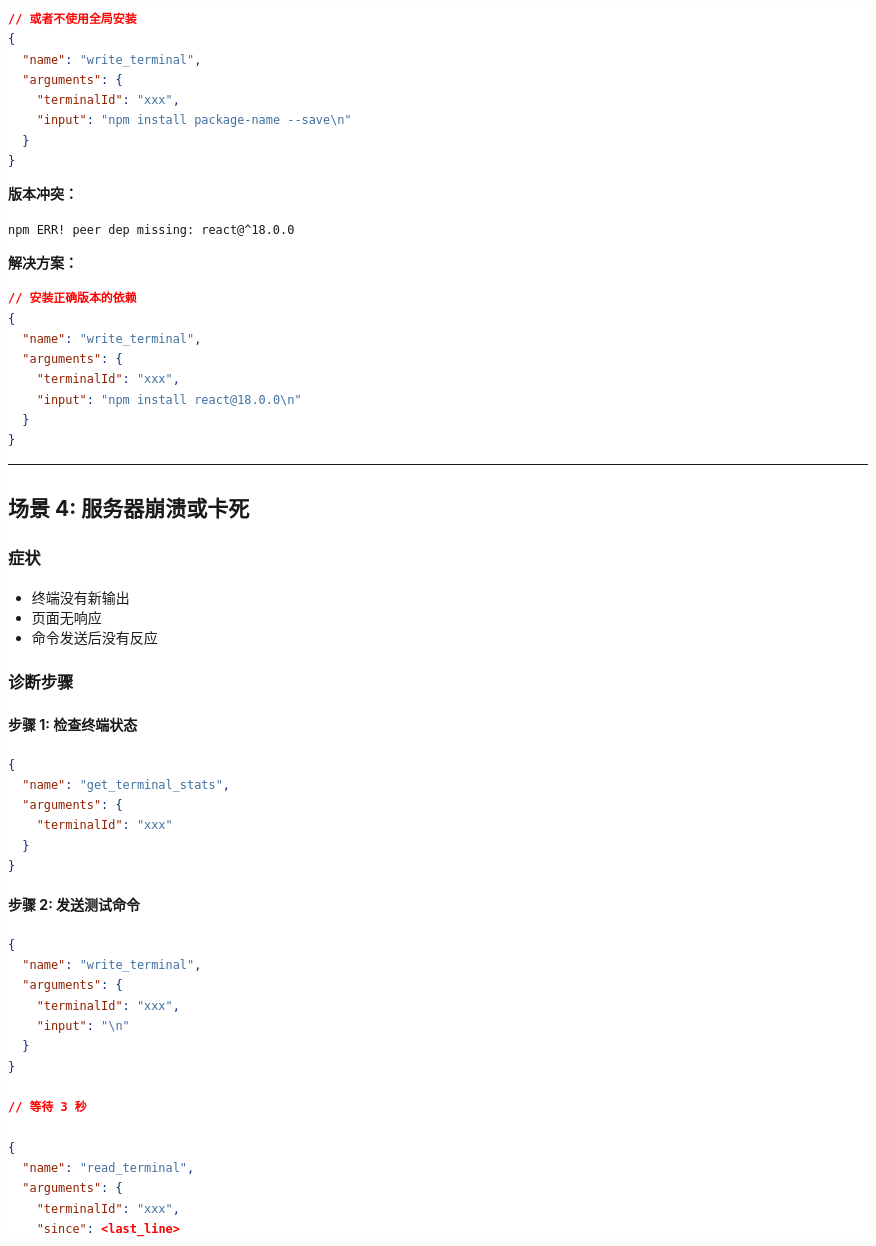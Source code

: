 ```json
// 或者不使用全局安装
{
  "name": "write_terminal",
  "arguments": {
    "terminalId": "xxx",
    "input": "npm install package-name --save\n"
  }
}
```

**版本冲突：**
```
npm ERR! peer dep missing: react@^18.0.0
```
**解决方案：**
```json
// 安装正确版本的依赖
{
  "name": "write_terminal",
  "arguments": {
    "terminalId": "xxx",
    "input": "npm install react@18.0.0\n"
  }
}
```

---

## 场景 4: 服务器崩溃或卡死

### 症状
- 终端没有新输出
- 页面无响应
- 命令发送后没有反应

### 诊断步骤

#### 步骤 1: 检查终端状态
```json
{
  "name": "get_terminal_stats",
  "arguments": {
    "terminalId": "xxx"
  }
}
```

#### 步骤 2: 发送测试命令
```json
{
  "name": "write_terminal",
  "arguments": {
    "terminalId": "xxx",
    "input": "\n"
  }
}

// 等待 3 秒

{
  "name": "read_terminal",
  "arguments": {
    "terminalId": "xxx",
    "since": <last_line>
```